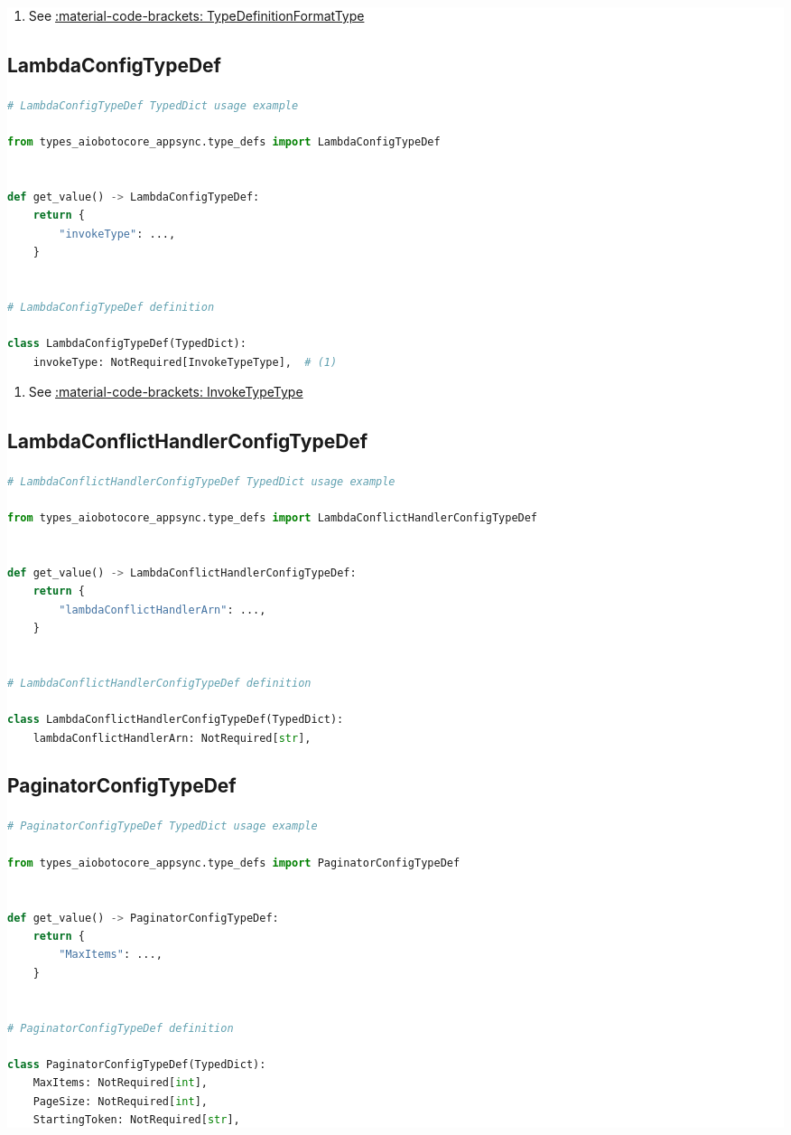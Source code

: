 1. See [:material-code-brackets: TypeDefinitionFormatType](./literals.md#typedefinitionformattype)

## LambdaConfigTypeDef

```python
# LambdaConfigTypeDef TypedDict usage example

from types_aiobotocore_appsync.type_defs import LambdaConfigTypeDef


def get_value() -> LambdaConfigTypeDef:
    return {
        "invokeType": ...,
    }


# LambdaConfigTypeDef definition

class LambdaConfigTypeDef(TypedDict):
    invokeType: NotRequired[InvokeTypeType],  # (1)
```

1. See [:material-code-brackets: InvokeTypeType](./literals.md#invoketypetype)

## LambdaConflictHandlerConfigTypeDef

```python
# LambdaConflictHandlerConfigTypeDef TypedDict usage example

from types_aiobotocore_appsync.type_defs import LambdaConflictHandlerConfigTypeDef


def get_value() -> LambdaConflictHandlerConfigTypeDef:
    return {
        "lambdaConflictHandlerArn": ...,
    }


# LambdaConflictHandlerConfigTypeDef definition

class LambdaConflictHandlerConfigTypeDef(TypedDict):
    lambdaConflictHandlerArn: NotRequired[str],
```


## PaginatorConfigTypeDef

```python
# PaginatorConfigTypeDef TypedDict usage example

from types_aiobotocore_appsync.type_defs import PaginatorConfigTypeDef


def get_value() -> PaginatorConfigTypeDef:
    return {
        "MaxItems": ...,
    }


# PaginatorConfigTypeDef definition

class PaginatorConfigTypeDef(TypedDict):
    MaxItems: NotRequired[int],
    PageSize: NotRequired[int],
    StartingToken: NotRequired[str],
```